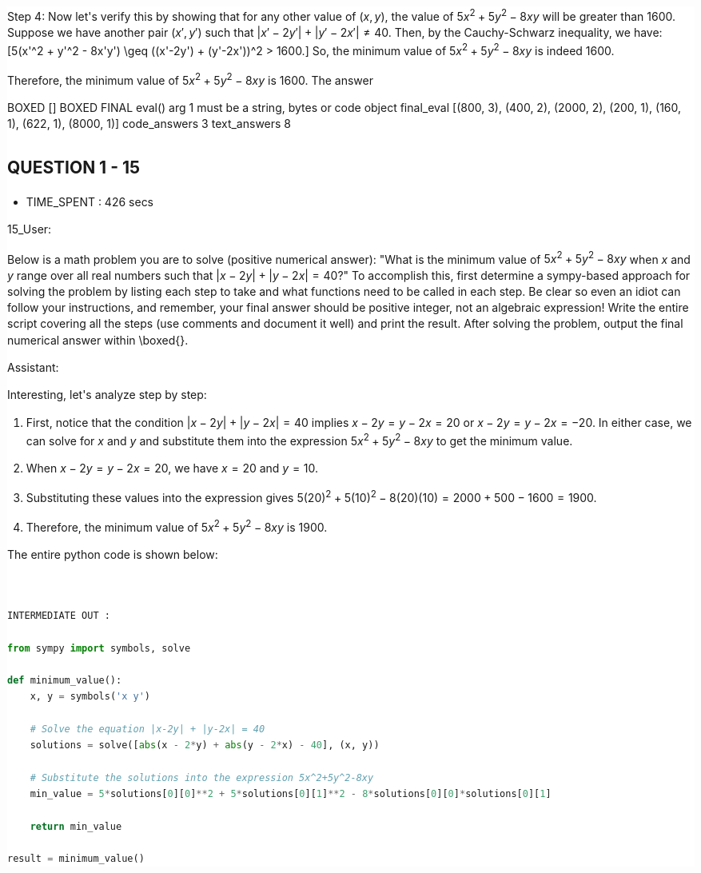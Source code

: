 Step 4: Now let's verify this by showing that for any other value of $(x, y)$, the value of $5x^2 + 5y^2 - 8xy$ will be greater than 1600.
Suppose we have another pair $(x', y')$ such that $|x'-2y'| + |y'-2x'| \neq 40$.
Then, by the Cauchy-Schwarz inequality, we have:
\[5(x'^2 + y'^2 - 8x'y') \geq ((x'-2y') + (y'-2x'))^2 > 1600.\]
So, the minimum value of $5x^2 + 5y^2 - 8xy$ is indeed 1600.

Therefore, the minimum value of $5x^2 + 5y^2 - 8xy$ is 1600.
The answer

BOXED []
BOXED FINAL 
eval() arg 1 must be a string, bytes or code object final_eval
[(800, 3), (400, 2), (2000, 2), (200, 1), (160, 1), (622, 1), (8000, 1)]
code_answers 3 text_answers 8



## QUESTION 1 - 15 
- TIME_SPENT : 426 secs

15_User:

Below is a math problem you are to solve (positive numerical answer):
"What is the minimum value of $5x^2+5y^2-8xy$ when $x$ and $y$ range over all real numbers such that $|x-2y| + |y-2x| = 40$?"
To accomplish this, first determine a sympy-based approach for solving the problem by listing each step to take and what functions need to be called in each step. Be clear so even an idiot can follow your instructions, and remember, your final answer should be positive integer, not an algebraic expression!
Write the entire script covering all the steps (use comments and document it well) and print the result. After solving the problem, output the final numerical answer within \boxed{}.

Assistant: 

Interesting, let's analyze step by step:



1. First, notice that the condition $|x-2y| + |y-2x| = 40$ implies $x-2y = y-2x = 20$ or $x-2y = y-2x = -20$. In either case, we can solve for $x$ and $y$ and substitute them into the expression $5x^2+5y^2-8xy$ to get the minimum value.

2. When $x-2y = y-2x = 20$, we have $x=20$ and $y=10$.
3. Substituting these values into the expression gives $5(20)^2+5(10)^2-8(20)(10) = 2000+500-1600 = 1900$.

4. Therefore, the minimum value of $5x^2+5y^2-8xy$ is 1900.

The entire python code is shown below:

```python


INTERMEDIATE OUT :

from sympy import symbols, solve

def minimum_value():
    x, y = symbols('x y')

    # Solve the equation |x-2y| + |y-2x| = 40
    solutions = solve([abs(x - 2*y) + abs(y - 2*x) - 40], (x, y))

    # Substitute the solutions into the expression 5x^2+5y^2-8xy
    min_value = 5*solutions[0][0]**2 + 5*solutions[0][1]**2 - 8*solutions[0][0]*solutions[0][1]

    return min_value

result = minimum_value()
```